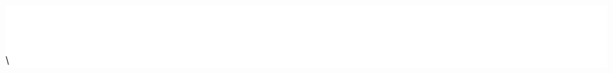 <figure><img src="https://raw.githubusercontent.com/liangbm3/photos/main/Typora/image-20240916105615457.png" alt=""><figcaption></figcaption></figure>

<figure><img src="https://raw.githubusercontent.com/liangbm3/photos/main/Typora/image-20240916105637878.png" alt=""><figcaption></figcaption></figure>

\
